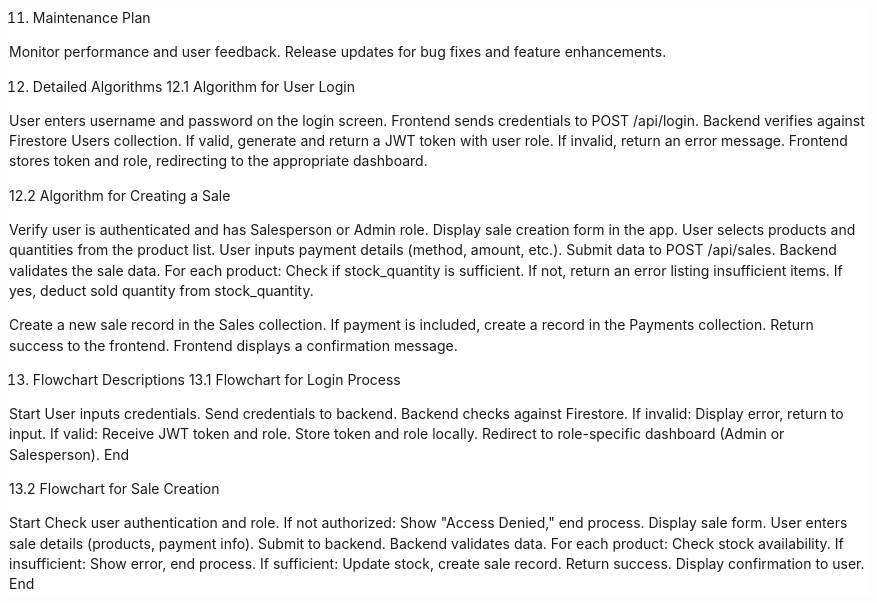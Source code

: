 11. Maintenance Plan

Monitor performance and user feedback.
Release updates for bug fixes and feature enhancements.

12. Detailed Algorithms
    12.1 Algorithm for User Login

User enters username and password on the login screen.
Frontend sends credentials to POST /api/login.
Backend verifies against Firestore Users collection.
If valid, generate and return a JWT token with user role.
If invalid, return an error message.
Frontend stores token and role, redirecting to the appropriate dashboard.

12.2 Algorithm for Creating a Sale

Verify user is authenticated and has Salesperson or Admin role.
Display sale creation form in the app.
User selects products and quantities from the product list.
User inputs payment details (method, amount, etc.).
Submit data to POST /api/sales.
Backend validates the sale data.
For each product:
Check if stock_quantity is sufficient.
If not, return an error listing insufficient items.
If yes, deduct sold quantity from stock_quantity.

Create a new sale record in the Sales collection.
If payment is included, create a record in the Payments collection.
Return success to the frontend.
Frontend displays a confirmation message.

13. Flowchart Descriptions
    13.1 Flowchart for Login Process

Start
User inputs credentials.
Send credentials to backend.
Backend checks against Firestore.
If invalid: Display error, return to input.
If valid: Receive JWT token and role.
Store token and role locally.
Redirect to role-specific dashboard (Admin or Salesperson).
End

13.2 Flowchart for Sale Creation

Start
Check user authentication and role.
If not authorized: Show "Access Denied," end process.
Display sale form.
User enters sale details (products, payment info).
Submit to backend.
Backend validates data.
For each product: Check stock availability.
If insufficient: Show error, end process.
If sufficient: Update stock, create sale record.
Return success.
Display confirmation to user.
End
